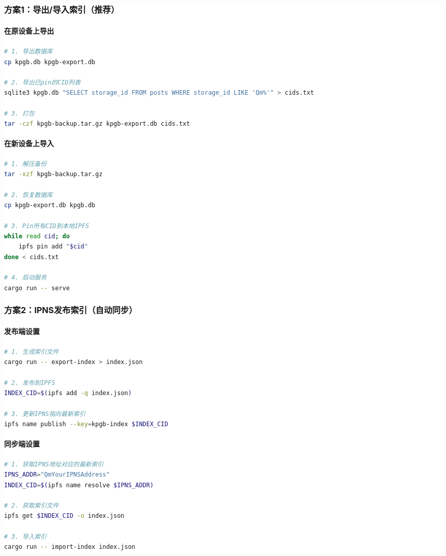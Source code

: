 ### 方案1：导出/导入索引（推荐）

#### 在原设备上导出
```bash
# 1. 导出数据库
cp kpgb.db kpgb-export.db

# 2. 导出已pin的CID列表
sqlite3 kpgb.db "SELECT storage_id FROM posts WHERE storage_id LIKE 'Qm%'" > cids.txt

# 3. 打包
tar -czf kpgb-backup.tar.gz kpgb-export.db cids.txt
```

#### 在新设备上导入
```bash
# 1. 解压备份
tar -xzf kpgb-backup.tar.gz

# 2. 恢复数据库
cp kpgb-export.db kpgb.db

# 3. Pin所有CID到本地IPFS
while read cid; do
    ipfs pin add "$cid"
done < cids.txt

# 4. 启动服务
cargo run -- serve
```

### 方案2：IPNS发布索引（自动同步）

#### 发布端设置
```bash
# 1. 生成索引文件
cargo run -- export-index > index.json

# 2. 发布到IPFS
INDEX_CID=$(ipfs add -q index.json)

# 3. 更新IPNS指向最新索引
ipfs name publish --key=kpgb-index $INDEX_CID
```

#### 同步端设置
```bash
# 1. 获取IPNS地址对应的最新索引
IPNS_ADDR="QmYourIPNSAddress"
INDEX_CID=$(ipfs name resolve $IPNS_ADDR)

# 2. 获取索引文件
ipfs get $INDEX_CID -o index.json

# 3. 导入索引
cargo run -- import-index index.json
```
